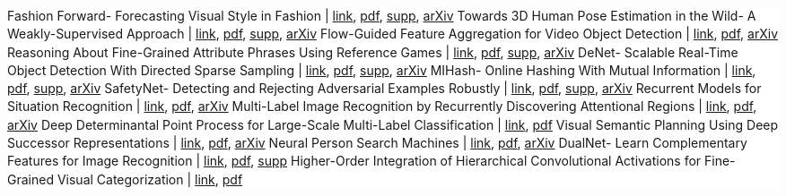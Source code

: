 Fashion Forward- Forecasting Visual Style in Fashion | [link](https://openaccess.thecvf.com/content_iccv_2017/html/Al-Halah_Fashion_Forward_Forecasting_ICCV_2017_paper.html), [pdf](https://openaccess.thecvf.com/content_ICCV_2017/papers/Al-Halah_Fashion_Forward_Forecasting_ICCV_2017_paper.pdf), [supp](https://openaccess.thecvf.com/content_ICCV_2017/supplemental/Al-Halah_Fashion_Forward_Forecasting_ICCV_2017_supplemental.pdf), [arXiv](https://arxiv.org/abs/1705.06394)
Towards 3D Human Pose Estimation in the Wild- A Weakly-Supervised Approach | [link](https://openaccess.thecvf.com/content_iccv_2017/html/Zhou_Towards_3D_Human_ICCV_2017_paper.html), [pdf](https://openaccess.thecvf.com/content_ICCV_2017/papers/Zhou_Towards_3D_Human_ICCV_2017_paper.pdf), [supp](https://openaccess.thecvf.com/content_ICCV_2017/supplemental/Zhou_Towards_3D_Human_ICCV_2017_supplemental.pdf), [arXiv](http://arxiv.org/abs/1704.02447v2)
Flow-Guided Feature Aggregation for Video Object Detection | [link](https://openaccess.thecvf.com/content_iccv_2017/html/Zhu_Flow-Guided_Feature_Aggregation_ICCV_2017_paper.html), [pdf](https://openaccess.thecvf.com/content_ICCV_2017/papers/Zhu_Flow-Guided_Feature_Aggregation_ICCV_2017_paper.pdf), [arXiv](http://arxiv.org/abs/1703.10025v2)
Reasoning About Fine-Grained Attribute Phrases Using Reference Games | [link](https://openaccess.thecvf.com/content_iccv_2017/html/Su_Reasoning_About_Fine-Grained_ICCV_2017_paper.html), [pdf](https://openaccess.thecvf.com/content_ICCV_2017/papers/Su_Reasoning_About_Fine-Grained_ICCV_2017_paper.pdf), [supp](https://openaccess.thecvf.com/content_ICCV_2017/supplemental/Su_Reasoning_About_Fine-Grained_ICCV_2017_supplemental.pdf), [arXiv](http://arxiv.org/abs/1708.08874v1)
DeNet- Scalable Real-Time Object Detection With Directed Sparse Sampling | [link](https://openaccess.thecvf.com/content_iccv_2017/html/Tychsen-Smith_DeNet_Scalable_Real-Time_ICCV_2017_paper.html), [pdf](https://openaccess.thecvf.com/content_ICCV_2017/papers/Tychsen-Smith_DeNet_Scalable_Real-Time_ICCV_2017_paper.pdf), [supp](https://openaccess.thecvf.com/content_ICCV_2017/supplemental/Tychsen-Smith_DeNet_Scalable_Real-Time_ICCV_2017_supplemental.pdf), [arXiv](https://arxiv.org/abs/1703.10295)
MIHash- Online Hashing With Mutual Information | [link](https://openaccess.thecvf.com/content_iccv_2017/html/Cakir_MIHash_Online_Hashing_ICCV_2017_paper.html), [pdf](https://openaccess.thecvf.com/content_ICCV_2017/papers/Cakir_MIHash_Online_Hashing_ICCV_2017_paper.pdf), [supp](https://openaccess.thecvf.com/content_ICCV_2017/supplemental/Cakir_MIHash_Online_Hashing_ICCV_2017_supplemental.pdf), [arXiv](http://arxiv.org/abs/1703.08919v2)
SafetyNet- Detecting and Rejecting Adversarial Examples Robustly | [link](https://openaccess.thecvf.com/content_iccv_2017/html/Lu_SafetyNet_Detecting_and_ICCV_2017_paper.html), [pdf](https://openaccess.thecvf.com/content_ICCV_2017/papers/Lu_SafetyNet_Detecting_and_ICCV_2017_paper.pdf), [supp](https://openaccess.thecvf.com/content_ICCV_2017/supplemental/Lu_SafetyNet_Detecting_and_ICCV_2017_supplemental.pdf), [arXiv](http://arxiv.org/abs/1704.00103v2)
Recurrent Models for Situation Recognition | [link](https://openaccess.thecvf.com/content_iccv_2017/html/Mallya_Recurrent_Models_for_ICCV_2017_paper.html), [pdf](https://openaccess.thecvf.com/content_ICCV_2017/papers/Mallya_Recurrent_Models_for_ICCV_2017_paper.pdf), [arXiv](http://arxiv.org/abs/1703.06233v2)
Multi-Label Image Recognition by Recurrently Discovering Attentional Regions | [link](https://openaccess.thecvf.com/content_iccv_2017/html/Wang_Multi-Label_Image_Recognition_ICCV_2017_paper.html), [pdf](https://openaccess.thecvf.com/content_ICCV_2017/papers/Wang_Multi-Label_Image_Recognition_ICCV_2017_paper.pdf), [arXiv](http://arxiv.org/abs/1711.02816v1)
Deep Determinantal Point Process for Large-Scale Multi-Label Classification | [link](https://openaccess.thecvf.com/content_iccv_2017/html/Xie_Deep_Determinantal_Point_ICCV_2017_paper.html), [pdf](https://openaccess.thecvf.com/content_ICCV_2017/papers/Xie_Deep_Determinantal_Point_ICCV_2017_paper.pdf)
Visual Semantic Planning Using Deep Successor Representations | [link](https://openaccess.thecvf.com/content_iccv_2017/html/Zhu_Visual_Semantic_Planning_ICCV_2017_paper.html), [pdf](https://openaccess.thecvf.com/content_ICCV_2017/papers/Zhu_Visual_Semantic_Planning_ICCV_2017_paper.pdf), [arXiv](http://arxiv.org/abs/1705.08080v2)
Neural Person Search Machines | [link](https://openaccess.thecvf.com/content_iccv_2017/html/Liu_Neural_Person_Search_ICCV_2017_paper.html), [pdf](https://openaccess.thecvf.com/content_ICCV_2017/papers/Liu_Neural_Person_Search_ICCV_2017_paper.pdf), [arXiv](http://arxiv.org/abs/1707.06777v1)
DualNet- Learn Complementary Features for Image Recognition | [link](https://openaccess.thecvf.com/content_iccv_2017/html/Hou_DualNet_Learn_Complementary_ICCV_2017_paper.html), [pdf](https://openaccess.thecvf.com/content_ICCV_2017/papers/Hou_DualNet_Learn_Complementary_ICCV_2017_paper.pdf), [supp](https://openaccess.thecvf.com/content_ICCV_2017/supplemental/Hou_DualNet_Learn_Complementary_ICCV_2017_supplemental.pdf)
Higher-Order Integration of Hierarchical Convolutional Activations for Fine-Grained Visual Categorization | [link](https://openaccess.thecvf.com/content_iccv_2017/html/Cai_Higher-Order_Integration_of_ICCV_2017_paper.html), [pdf](https://openaccess.thecvf.com/content_ICCV_2017/papers/Cai_Higher-Order_Integration_of_ICCV_2017_paper.pdf)